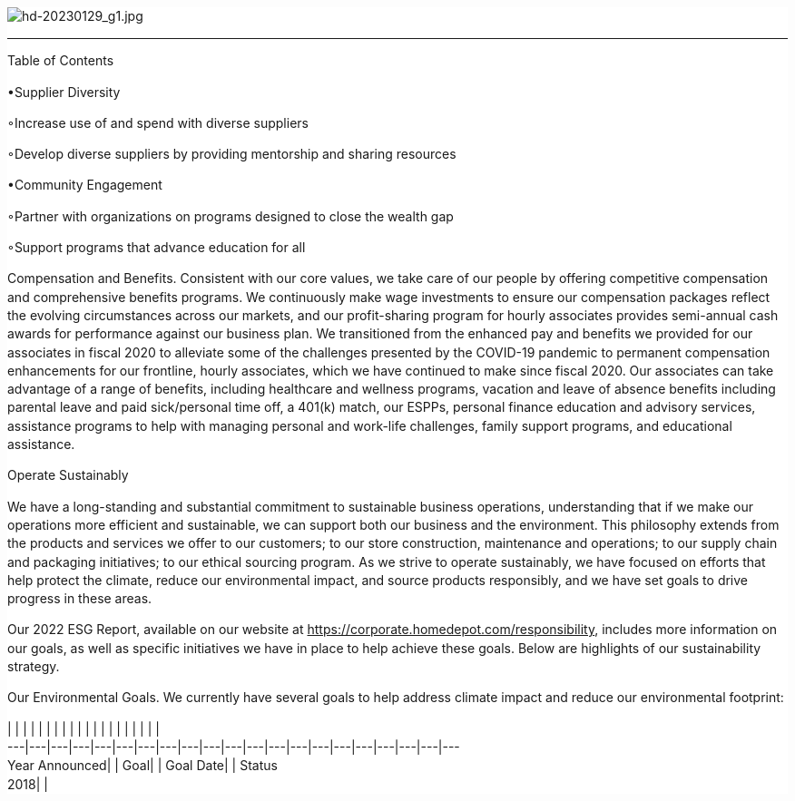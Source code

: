 ![hd-20230129_g1.jpg](hd-20230129_g1.jpg)  
  
* * *

Table of Contents

•Supplier Diversity

◦Increase use of and spend with diverse suppliers

◦Develop diverse suppliers by providing mentorship and sharing resources

•Community Engagement

◦Partner with organizations on programs designed to close the wealth gap

◦Support programs that advance education for all

Compensation and Benefits. Consistent with our core values, we take care of
our people by offering competitive compensation and comprehensive benefits
programs. We continuously make wage investments to ensure our compensation
packages reflect the evolving circumstances across our markets, and our
profit-sharing program for hourly associates provides semi-annual cash awards
for performance against our business plan. We transitioned from the enhanced
pay and benefits we provided for our associates in fiscal 2020 to alleviate
some of the challenges presented by the COVID-19 pandemic to permanent
compensation enhancements for our frontline, hourly associates, which we have
continued to make since fiscal 2020. Our associates can take advantage of a
range of benefits, including healthcare and wellness programs, vacation and
leave of absence benefits including parental leave and paid sick/personal time
off, a 401(k) match, our ESPPs, personal finance education and advisory
services, assistance programs to help with managing personal and work-life
challenges, family support programs, and educational assistance.

Operate Sustainably

We have a long-standing and substantial commitment to sustainable business
operations, understanding that if we make our operations more efficient and
sustainable, we can support both our business and the environment. This
philosophy extends from the products and services we offer to our customers;
to our store construction, maintenance and operations; to our supply chain and
packaging initiatives; to our ethical sourcing program. As we strive to
operate sustainably, we have focused on efforts that help protect the climate,
reduce our environmental impact, and source products responsibly, and we have
set goals to drive progress in these areas.

Our 2022 ESG Report, available on our website at
https://corporate.homedepot.com/responsibility, includes more information on
our goals, as well as specific initiatives we have in place to help achieve
these goals. Below are highlights of our sustainability strategy.

Our Environmental Goals. We currently have several goals to help address
climate impact and reduce our environmental footprint:

| | | | | | | | | | | | | | | | | | | |  
---|---|---|---|---|---|---|---|---|---|---|---|---|---|---|---|---|---|---|---|---  
Year Announced| | Goal| | Goal Date| | Status  
2018| |
